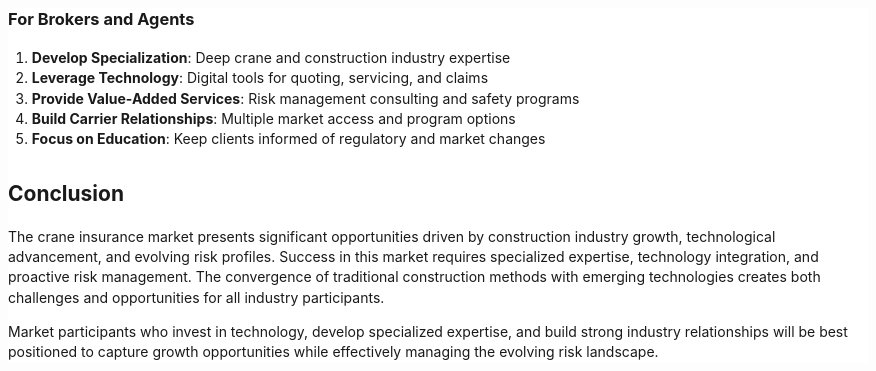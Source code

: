 ### For Brokers and Agents
1. **Develop Specialization**: Deep crane and construction industry expertise
2. **Leverage Technology**: Digital tools for quoting, servicing, and claims
3. **Provide Value-Added Services**: Risk management consulting and safety programs
4. **Build Carrier Relationships**: Multiple market access and program options
5. **Focus on Education**: Keep clients informed of regulatory and market changes

## Conclusion
The crane insurance market presents significant opportunities driven by construction industry growth, technological advancement, and evolving risk profiles. Success in this market requires specialized expertise, technology integration, and proactive risk management. The convergence of traditional construction methods with emerging technologies creates both challenges and opportunities for all industry participants.

Market participants who invest in technology, develop specialized expertise, and build strong industry relationships will be best positioned to capture growth opportunities while effectively managing the evolving risk landscape.